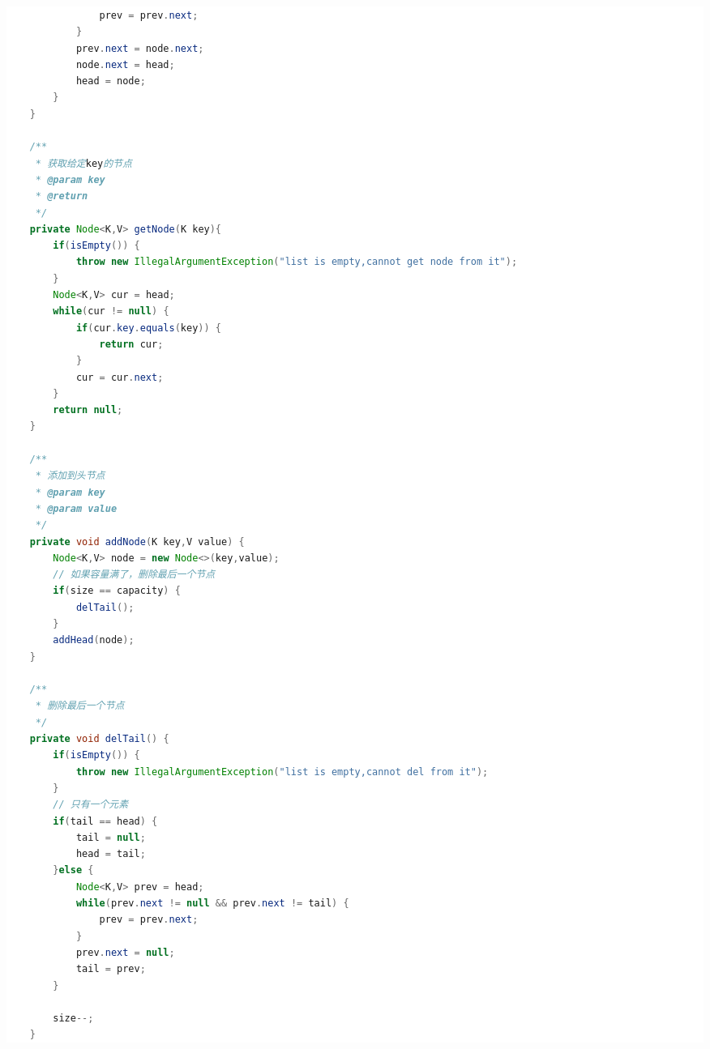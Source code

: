 ```java
				prev = prev.next;
			}
			prev.next = node.next;
			node.next = head;
			head = node;
		}
	}
	
	/**
	 * 获取给定key的节点
	 * @param key
	 * @return
	 */
	private Node<K,V> getNode(K key){
		if(isEmpty()) {
			throw new IllegalArgumentException("list is empty,cannot get node from it");
		}
		Node<K,V> cur = head;
		while(cur != null) {
			if(cur.key.equals(key)) {
				return cur;
			}
			cur = cur.next;
		}
		return null;
	}
	
	/**
	 * 添加到头节点
	 * @param key
	 * @param value
	 */
	private void addNode(K key,V value) {
		Node<K,V> node = new Node<>(key,value);
		// 如果容量满了，删除最后一个节点
		if(size == capacity) {
			delTail();
		}
		addHead(node);
	}
	
	/**
	 * 删除最后一个节点
	 */
	private void delTail() {
		if(isEmpty()) {
			throw new IllegalArgumentException("list is empty,cannot del from it");
		}
		// 只有一个元素
		if(tail == head) {
			tail = null;
			head = tail;
		}else {
			Node<K,V> prev = head;
			while(prev.next != null && prev.next != tail) {
				prev = prev.next;
			}
			prev.next = null;
			tail = prev;
		} 
		
		size--;
	}
```